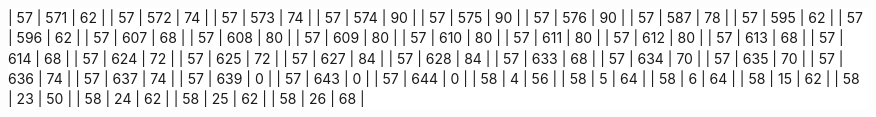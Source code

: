| 57              | 571                | 62       |
| 57              | 572                | 74       |
| 57              | 573                | 74       |
| 57              | 574                | 90       |
| 57              | 575                | 90       |
| 57              | 576                | 90       |
| 57              | 587                | 78       |
| 57              | 595                | 62       |
| 57              | 596                | 62       |
| 57              | 607                | 68       |
| 57              | 608                | 80       |
| 57              | 609                | 80       |
| 57              | 610                | 80       |
| 57              | 611                | 80       |
| 57              | 612                | 80       |
| 57              | 613                | 68       |
| 57              | 614                | 68       |
| 57              | 624                | 72       |
| 57              | 625                | 72       |
| 57              | 627                | 84       |
| 57              | 628                | 84       |
| 57              | 633                | 68       |
| 57              | 634                | 70       |
| 57              | 635                | 70       |
| 57              | 636                | 74       |
| 57              | 637                | 74       |
| 57              | 639                | 0        |
| 57              | 643                | 0        |
| 57              | 644                | 0        |
| 58              | 4                  | 56       |
| 58              | 5                  | 64       |
| 58              | 6                  | 64       |
| 58              | 15                 | 62       |
| 58              | 23                 | 50       |
| 58              | 24                 | 62       |
| 58              | 25                 | 62       |
| 58              | 26                 | 68       |